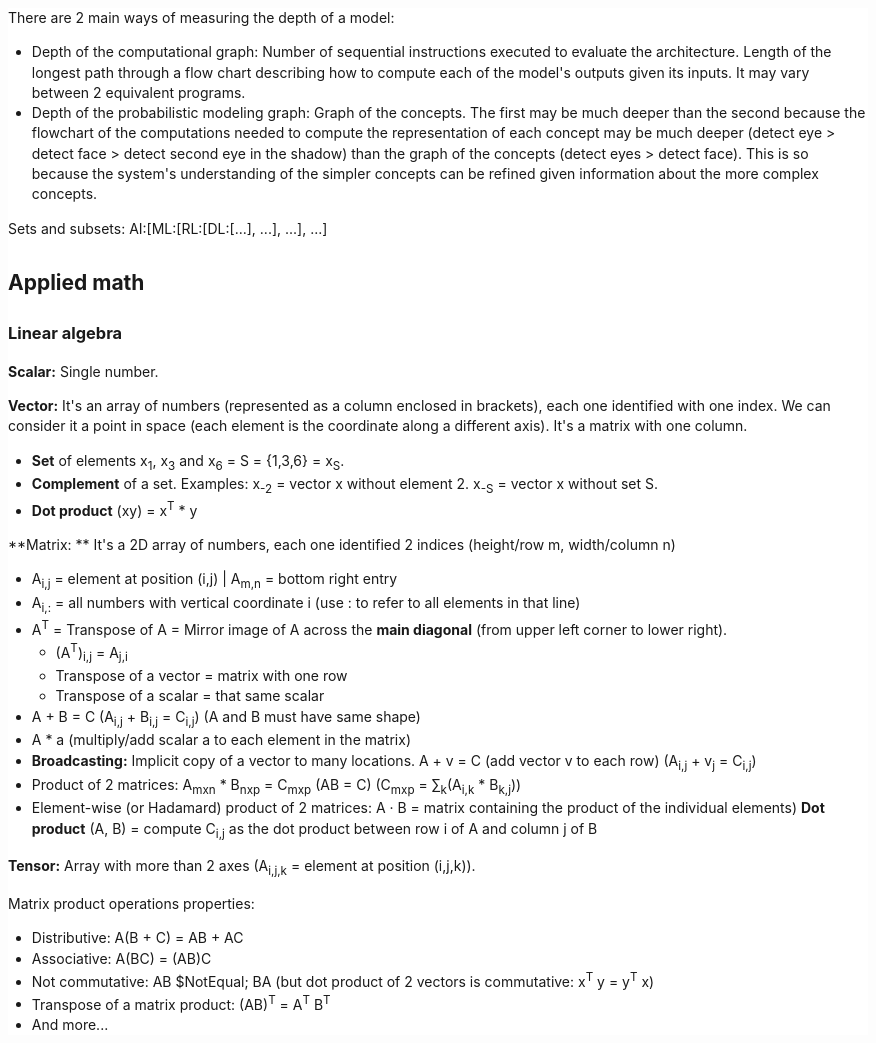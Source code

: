 There are 2 main ways of measuring the depth of a model:
- Depth of the computational graph: Number of sequential instructions executed to evaluate the architecture. Length of the longest path through a flow chart describing how to compute each of the model's outputs given its inputs. It may vary between 2 equivalent programs. 
- Depth of the probabilistic modeling graph: Graph of the concepts. 
The first may be much deeper than the second because the flowchart of the computations needed to compute the representation of each concept may be much deeper (detect eye > detect face > detect second eye in the shadow) than the graph of the concepts (detect eyes > detect face). This is so because the system's understanding of the simpler concepts can be refined given information about the more complex concepts.

Sets and subsets:
AI:[ML:[RL:[DL:[...], ...], ...], ...]


## Applied math

### Linear algebra

**Scalar:** Single number. 

**Vector:** It's an array of numbers (represented as a column enclosed in brackets), each one identified with one index. We can consider it a point in space (each element is the coordinate along a different axis). It's a matrix with one column.
- **Set** of elements x<sub>1</sub>, x<sub>3</sub> and x<sub>6</sub> = S = {1,3,6} = x<sub>S</sub>. 
- **Complement** of a set. Examples: x<sub>-2</sub> = vector x without element 2.  x<sub>-S</sub> = vector x without set S.
- **Dot product** (xy) = x<sup>T</sup> * y

**Matrix: ** It's a 2D array of numbers, each one identified 2 indices (height/row m, width/column n)
- A<sub>i,j</sub> = element at position (i,j) | A<sub>m,n</sub> = bottom right entry
- A<sub>i,:</sub> = all numbers with vertical coordinate i (use : to refer to all elements in that line)
- A<sup>T</sup> = Transpose of A = Mirror image of A across the **main diagonal** (from upper left corner to lower right).
  - (A<sup>T</sup>)<sub>i,j</sub> = A<sub>j,i</sub>
  - Transpose of a vector = matrix with one row
  - Transpose of a scalar = that same scalar
- A + B = C (A<sub>i,j</sub> + B<sub>i,j</sub> = C<sub>i,j</sub>) (A and B must have same shape)
- A * a (multiply/add scalar a to each element in the matrix)
- **Broadcasting:** Implicit copy of a vector to many locations. A + v = C (add vector v to each row) (A<sub>i,j</sub> + v<sub>j</sub> = C<sub>i,j</sub>)
- Product of 2 matrices: A<sub>mxn</sub> * B<sub>nxp</sub> = C<sub>mxp</sub> (AB = C) (C<sub>mxp</sub> = &sum;<sub>k</sub>(A<sub>i,k</sub> * B<sub>k,j</sub>))
- Element-wise (or Hadamard) product of 2 matrices: A · B = matrix containing the product of the individual elements)
**Dot product** (A, B) = compute C<sub>i,j</sub> as the dot product between row i of A and column j of B

**Tensor:** Array with more than 2 axes (A<sub>i,j,k</sub> = element at position (i,j,k)).

Matrix product operations properties:
- Distributive: A(B + C) = AB + AC
- Associative: A(BC) = (AB)C
- Not commutative: AB $NotEqual; BA (but dot product of 2 vectors is commutative: x<sup>T</sup> y = y<sup>T</sup> x)
- Transpose of a matrix product: (AB)<sup>T</sup> = A<sup>T</sup> B<sup>T</sup>
- And more...
